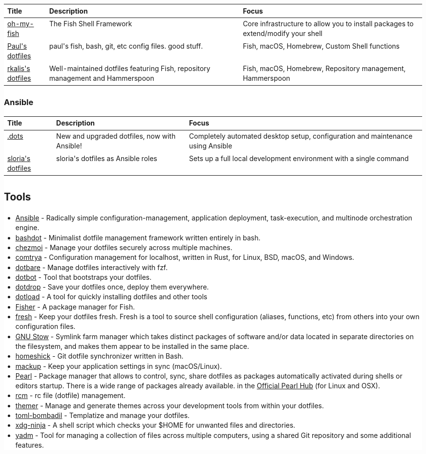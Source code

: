 | Title                                                    | Description                                                                    | Focus                                                                            |
| :------------------------------------------------------- | :----------------------------------------------------------------------------- | :------------------------------------------------------------------------------- |
| [oh-my-fish](https://github.com/oh-my-fish/oh-my-fish)   | The Fish Shell Framework                                                       | Core infrastructure to allow you to install packages to extend/modify your shell |
| [Paul's dotfiles](https://github.com/paulirish/dotfiles) | paul's fish, bash, git, etc config files. good stuff.                          | Fish, macOS, Homebrew, Custom Shell functions                                    |
| [rkalis's dotfiles](https://github.com/rkalis/dotfiles)  | Well-maintained dotfiles featuring Fish, repository management and Hammerspoon | Fish, macOS, Homebrew, Repository management, Hammerspoon                        |

### Ansible

| Title                                                   | Description                                  | Focus                                                                           |
| :------------------------------------------------------ | :------------------------------------------- | :------------------------------------------------------------------------------ |
| [.dots](https://github.com/Addvilz/dots)                | New and upgraded dotfiles, now with Ansible! | Completely automated desktop setup, configuration and maintenance using Ansible |
| [sloria's dotfiles](https://github.com/sloria/dotfiles) | sloria's dotfiles as Ansible roles           | Sets up a full local development environment with a single command              |

## Tools

- [Ansible](https://www.ansible.com) - Radically simple configuration-management, application deployment,
  task-execution, and multinode orchestration engine.
- [bashdot](https://github.com/bashdot/bashdot) - Minimalist dotfile management framework written entirely in bash.
- [chezmoi](https://github.com/twpayne/chezmoi) - Manage your dotfiles securely across multiple machines.
- [comtrya](https://github.com/comtrya/comtrya) - Configuration management for localhost, written in Rust, for Linux,
  BSD, macOS, and Windows.
- [dotbare](https://github.com/kazhala/dotbare) - Manage dotfiles interactively with fzf.
- [dotbot](https://github.com/anishathalye/dotbot) - Tool that bootstraps your dotfiles.
- [dotdrop](https://github.com/deadc0de6/dotdrop) - Save your dotfiles once, deploy them everywhere.
- [dotload](https://github.com/okineadev/dotload) - A tool for quickly installing dotfiles and other tools
- [Fisher](https://github.com/jorgebucaran/fisher) - A package manager for Fish.
- [fresh](https://freshshell.com) - Keep your dotfiles fresh. Fresh is a tool to source shell configuration (aliases,
  functions, etc) from others into your own configuration files.
- [GNU Stow](http://www.gnu.org/software/stow/) - Symlink farm manager which takes distinct packages of software and/or
  data located in separate directories on the filesystem, and makes them appear to be installed in the same place.
- [homeshick](https://github.com/andsens/homeshick) - Git dotfile synchronizer written in Bash.
- [mackup](https://github.com/lra/mackup) - Keep your application settings in sync (macOS/Linux).
- [Pearl](https://github.com/pearl-core/pearl) - Package manager that allows to control, sync, share dotfiles as
  packages automatically activated during shells or editors startup. There is a wide range of packages already
  available. in the [Official Pearl Hub](https://github.com/pearl-hub) (for Linux and OSX).
- [rcm](https://github.com/thoughtbot/rcm) - rc file (dotfile) management.
- [themer](https://github.com/themerdev/themer) - Manage and generate themes across your development tools from within
  your dotfiles.
- [toml-bombadil](https://github.com/oknozor/toml-bombadil) - Templatize and manage your dotfiles.
- [xdg-ninja](https://github.com/b3nj5m1n/xdg-ninja) - A shell script which checks your $HOME for unwanted files and
  directories.
- [yadm](https://github.com/TheLocehiliosan/yadm) - Tool for managing a collection of files across multiple computers,
  using a shared Git repository and some additional features.
